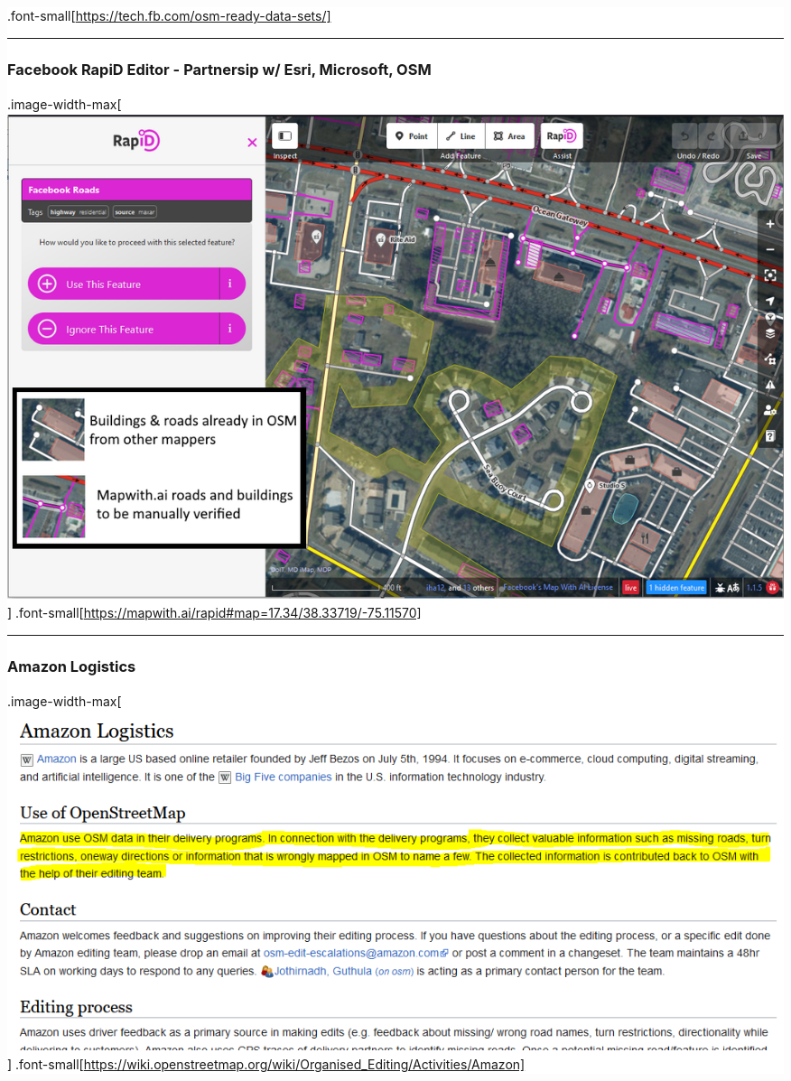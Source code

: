 .font-small[https://tech.fb.com/osm-ready-data-sets/]

---
### Facebook RapiD Editor - Partnersip w/ Esri, Microsoft, OSM
.image-width-max[![RapiD Editor](./images/rapid-editor.png)]
.font-small[https://mapwith.ai/rapid#map=17.34/38.33719/-75.11570]

---
### Amazon Logistics
.image-width-max[![Amazon and OSM](./images/amazon_editing_use.png)]
.font-small[https://wiki.openstreetmap.org/wiki/Organised_Editing/Activities/Amazon]
